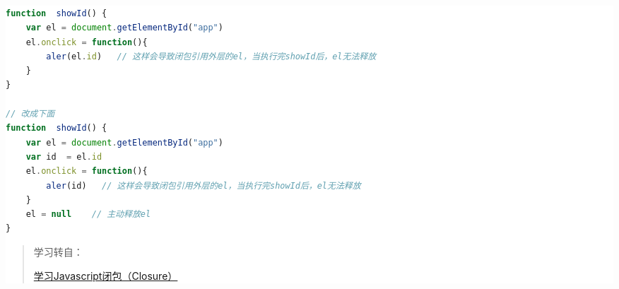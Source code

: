 ```js
function  showId() {
    var el = document.getElementById("app")
    el.onclick = function(){
        aler(el.id)   // 这样会导致闭包引用外层的el，当执行完showId后，el无法释放
    }
}

// 改成下面
function  showId() {
    var el = document.getElementById("app")
    var id  = el.id
    el.onclick = function(){
        aler(id)   // 这样会导致闭包引用外层的el，当执行完showId后，el无法释放
    }
    el = null    // 主动释放el
}
```

> 学习转自：
>
> [学习Javascript闭包（Closure）](https://www.ruanyifeng.com/blog/2009/08/learning_javascript_closures.html)

